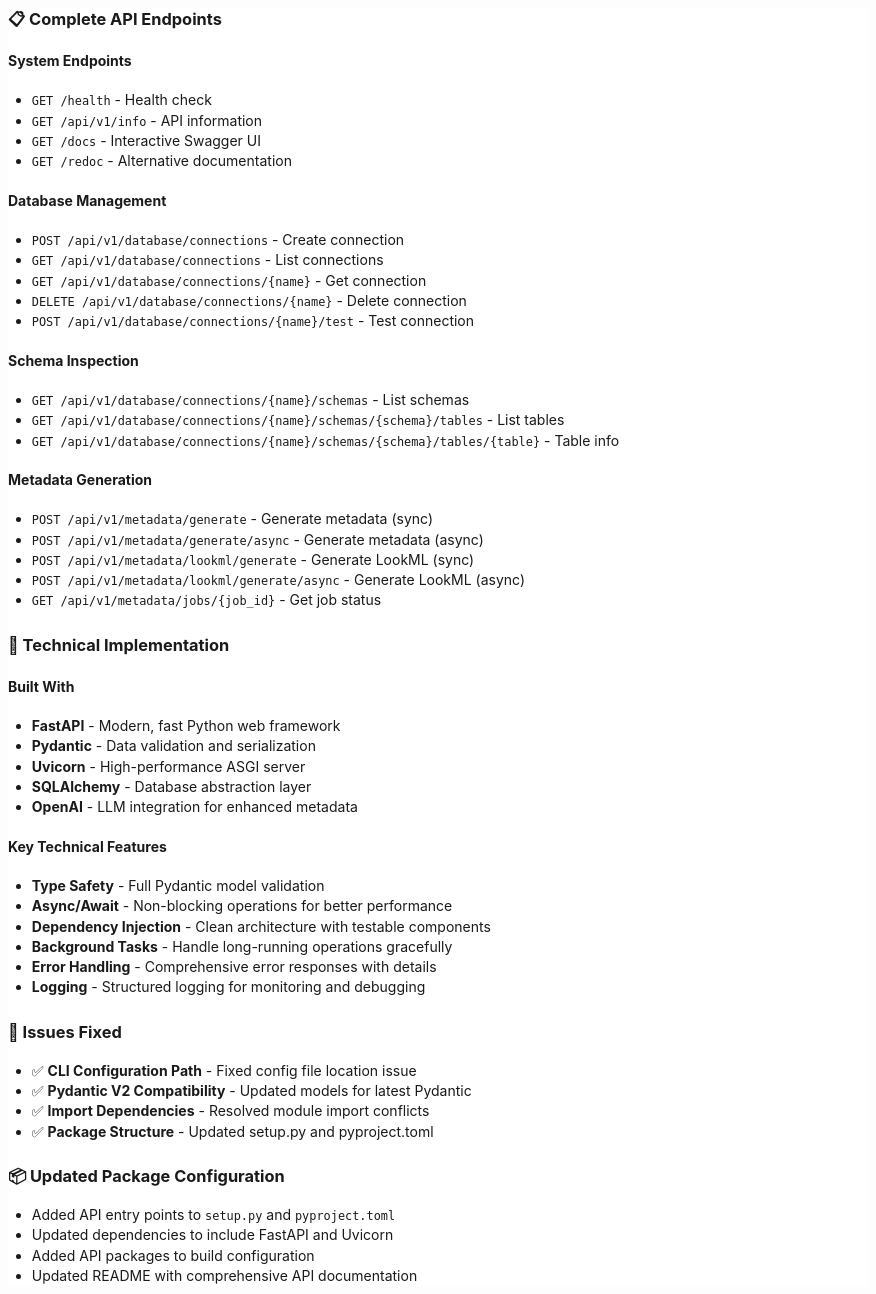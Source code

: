 ### 📋 Complete API Endpoints

#### System Endpoints
- `GET /health` - Health check
- `GET /api/v1/info` - API information
- `GET /docs` - Interactive Swagger UI
- `GET /redoc` - Alternative documentation

#### Database Management
- `POST /api/v1/database/connections` - Create connection
- `GET /api/v1/database/connections` - List connections  
- `GET /api/v1/database/connections/{name}` - Get connection
- `DELETE /api/v1/database/connections/{name}` - Delete connection
- `POST /api/v1/database/connections/{name}/test` - Test connection

#### Schema Inspection
- `GET /api/v1/database/connections/{name}/schemas` - List schemas
- `GET /api/v1/database/connections/{name}/schemas/{schema}/tables` - List tables
- `GET /api/v1/database/connections/{name}/schemas/{schema}/tables/{table}` - Table info

#### Metadata Generation  
- `POST /api/v1/metadata/generate` - Generate metadata (sync)
- `POST /api/v1/metadata/generate/async` - Generate metadata (async)
- `POST /api/v1/metadata/lookml/generate` - Generate LookML (sync)
- `POST /api/v1/metadata/lookml/generate/async` - Generate LookML (async)
- `GET /api/v1/metadata/jobs/{job_id}` - Get job status

### 🔧 Technical Implementation

#### Built With
- **FastAPI** - Modern, fast Python web framework
- **Pydantic** - Data validation and serialization
- **Uvicorn** - High-performance ASGI server
- **SQLAlchemy** - Database abstraction layer
- **OpenAI** - LLM integration for enhanced metadata

#### Key Technical Features
- **Type Safety** - Full Pydantic model validation
- **Async/Await** - Non-blocking operations for better performance
- **Dependency Injection** - Clean architecture with testable components
- **Background Tasks** - Handle long-running operations gracefully
- **Error Handling** - Comprehensive error responses with details
- **Logging** - Structured logging for monitoring and debugging

### 🐛 Issues Fixed
- ✅ **CLI Configuration Path** - Fixed config file location issue
- ✅ **Pydantic V2 Compatibility** - Updated models for latest Pydantic
- ✅ **Import Dependencies** - Resolved module import conflicts
- ✅ **Package Structure** - Updated setup.py and pyproject.toml

### 📦 Updated Package Configuration
- Added API entry points to `setup.py` and `pyproject.toml`
- Updated dependencies to include FastAPI and Uvicorn
- Added API packages to build configuration
- Updated README with comprehensive API documentation
